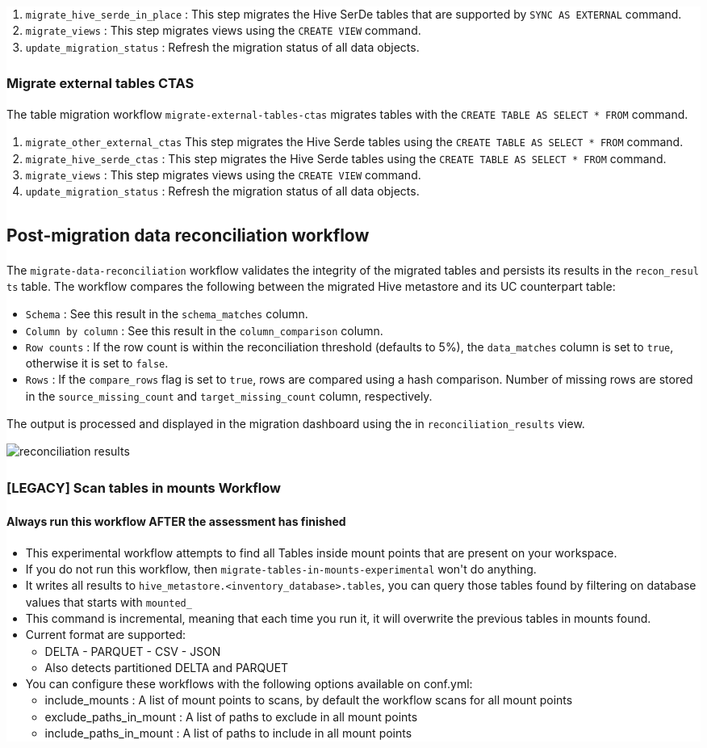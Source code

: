 1. `migrate_hive_serde_in_place` : This step migrates the Hive SerDe tables that are supported by `SYNC AS EXTERNAL`
   command.
2. `migrate_views` : This step migrates views using the `CREATE VIEW` command.
3. `update_migration_status` : Refresh the migration status of all data objects.

### Migrate external tables CTAS

The table migration workflow `migrate-external-tables-ctas` migrates tables with the `CREATE TABLE AS SELECT * FROM`
command.

1. `migrate_other_external_ctas` This step migrates the Hive Serde tables using the `CREATE TABLE AS SELECT * FROM`
   command.
2. `migrate_hive_serde_ctas` : This step migrates the Hive Serde tables using the `CREATE TABLE AS SELECT * FROM`
   command.
4. `migrate_views` : This step migrates views using the `CREATE VIEW` command.
4. `update_migration_status` : Refresh the migration status of all data objects.

## Post-migration data reconciliation workflow

The `migrate-data-reconciliation` workflow validates the integrity of the migrated tables and persists its results in
the `recon_results` table. The workflow compares the following between the migrated Hive metastore and its UC
counterpart table:
- `Schema` : See this result in the `schema_matches` column.
- `Column by column` : See this result in the `column_comparison` column.
- `Row counts` : If the row count is within the reconciliation threshold (defaults to 5%), the `data_matches` column is
  set to `true`, otherwise it is set to `false`.
- `Rows` : If the `compare_rows` flag is set to `true`, rows are compared using a hash comparison. Number of missing
  rows are stored in the `source_missing_count` and `target_missing_count` column, respectively.

The output is processed and displayed in the migration dashboard using the in `reconciliation_results` view.

![reconciliation results](docs/recon_results.png)

### [LEGACY] Scan tables in mounts Workflow
#### <b>Always run this workflow AFTER the assessment has finished</b>
- This experimental workflow attempts to find all Tables inside mount points that are present on your workspace.
- If you do not run this workflow, then `migrate-tables-in-mounts-experimental` won't do anything.
- It writes all results to `hive_metastore.<inventory_database>.tables`, you can query those tables found by filtering on database values that starts with `mounted_`
- This command is incremental, meaning that each time you run it, it will overwrite the previous tables in mounts found.
- Current format are supported:
  - DELTA - PARQUET - CSV - JSON
  - Also detects partitioned DELTA and PARQUET
- You can configure these workflows with the following options available on conf.yml:
  - include_mounts : A list of mount points to scans, by default the workflow scans for all mount points
  - exclude_paths_in_mount : A list of paths to exclude in all mount points
  - include_paths_in_mount : A list of paths to include in all mount points
